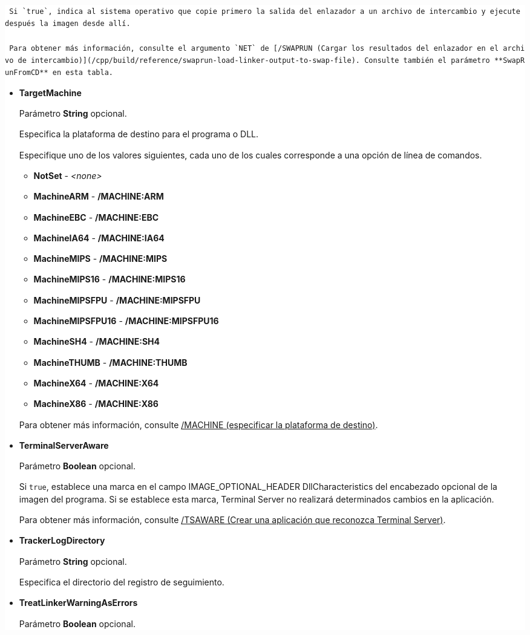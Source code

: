      Si `true`, indica al sistema operativo que copie primero la salida del enlazador a un archivo de intercambio y ejecute después la imagen desde allí.  
  
     Para obtener más información, consulte el argumento `NET` de [/SWAPRUN (Cargar los resultados del enlazador en el archivo de intercambio)](/cpp/build/reference/swaprun-load-linker-output-to-swap-file). Consulte también el parámetro **SwapRunFromCD** en esta tabla.  
  
-   **TargetMachine**  
  
     Parámetro **String** opcional.  
  
     Especifica la plataforma de destino para el programa o DLL.  
  
     Especifique uno de los valores siguientes, cada uno de los cuales corresponde a una opción de línea de comandos.  
  
    -   **NotSet** - *\<none>*  
  
    -   **MachineARM** - **/MACHINE:ARM**  
  
    -   **MachineEBC** - **/MACHINE:EBC**  
  
    -   **MachineIA64** - **/MACHINE:IA64**  
  
    -   **MachineMIPS** - **/MACHINE:MIPS**  
  
    -   **MachineMIPS16** - **/MACHINE:MIPS16**  
  
    -   **MachineMIPSFPU** - **/MACHINE:MIPSFPU**  
  
    -   **MachineMIPSFPU16** - **/MACHINE:MIPSFPU16**  
  
    -   **MachineSH4** - **/MACHINE:SH4**  
  
    -   **MachineTHUMB** - **/MACHINE:THUMB**  
  
    -   **MachineX64** - **/MACHINE:X64**  
  
    -   **MachineX86** - **/MACHINE:X86**  
  
     Para obtener más información, consulte [/MACHINE (especificar la plataforma de destino)](/cpp/build/reference/machine-specify-target-platform).  
  
-   **TerminalServerAware**  
  
     Parámetro **Boolean** opcional.  
  
     Si `true`, establece una marca en el campo IMAGE_OPTIONAL_HEADER DllCharacteristics del encabezado opcional de la imagen del programa. Si se establece esta marca, Terminal Server no realizará determinados cambios en la aplicación.  
  
     Para obtener más información, consulte [/TSAWARE (Crear una aplicación que reconozca Terminal Server)](/cpp/build/reference/tsaware-create-terminal-server-aware-application).  
  
-   **TrackerLogDirectory**  
  
     Parámetro **String** opcional.  
  
     Especifica el directorio del registro de seguimiento.  
  
-   **TreatLinkerWarningAsErrors**  
  
     Parámetro **Boolean** opcional.  
  